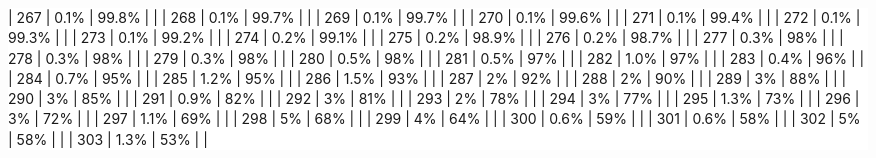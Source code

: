 | 267 | 0.1% | 99.8% |  |
| 268 | 0.1% | 99.7% |  |
| 269 | 0.1% | 99.7% |  |
| 270 | 0.1% | 99.6% |  |
| 271 | 0.1% | 99.4% |  |
| 272 | 0.1% | 99.3% |  |
| 273 | 0.1% | 99.2% |  |
| 274 | 0.2% | 99.1% |  |
| 275 | 0.2% | 98.9% |  |
| 276 | 0.2% | 98.7% |  |
| 277 | 0.3% | 98% |  |
| 278 | 0.3% | 98% |  |
| 279 | 0.3% | 98% |  |
| 280 | 0.5% | 98% |  |
| 281 | 0.5% | 97% |  |
| 282 | 1.0% | 97% |  |
| 283 | 0.4% | 96% |  |
| 284 | 0.7% | 95% |  |
| 285 | 1.2% | 95% |  |
| 286 | 1.5% | 93% |  |
| 287 | 2% | 92% |  |
| 288 | 2% | 90% |  |
| 289 | 3% | 88% |  |
| 290 | 3% | 85% |  |
| 291 | 0.9% | 82% |  |
| 292 | 3% | 81% |  |
| 293 | 2% | 78% |  |
| 294 | 3% | 77% |  |
| 295 | 1.3% | 73% |  |
| 296 | 3% | 72% |  |
| 297 | 1.1% | 69% |  |
| 298 | 5% | 68% |  |
| 299 | 4% | 64% |  |
| 300 | 0.6% | 59% |  |
| 301 | 0.6% | 58% |  |
| 302 | 5% | 58% |  |
| 303 | 1.3% | 53% |  |